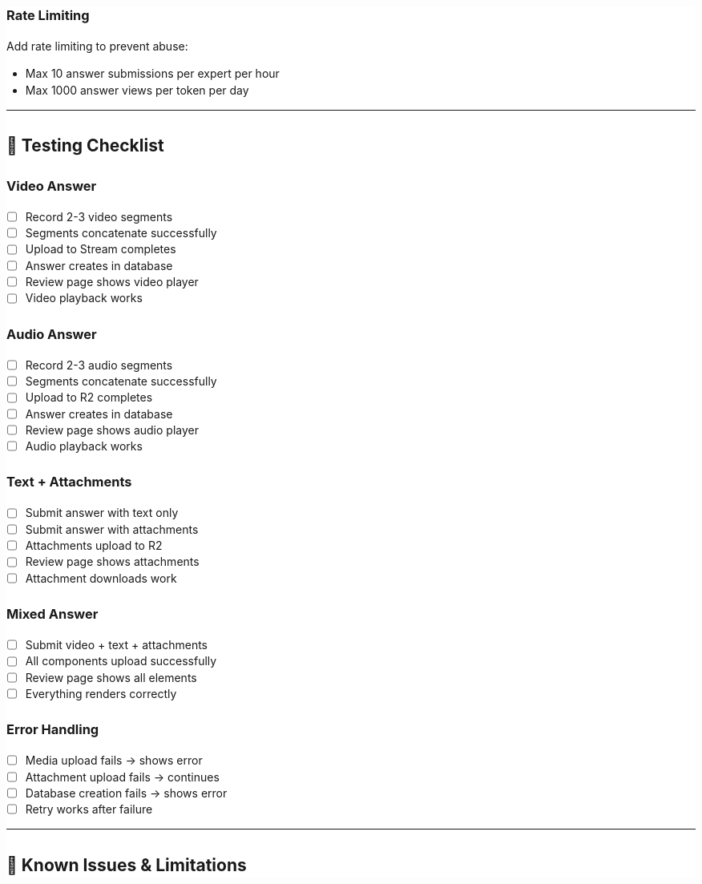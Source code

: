 ### Rate Limiting

Add rate limiting to prevent abuse:
- Max 10 answer submissions per expert per hour
- Max 1000 answer views per token per day

---

## 🧪 Testing Checklist

### Video Answer
- [ ] Record 2-3 video segments
- [ ] Segments concatenate successfully
- [ ] Upload to Stream completes
- [ ] Answer creates in database
- [ ] Review page shows video player
- [ ] Video playback works

### Audio Answer
- [ ] Record 2-3 audio segments
- [ ] Segments concatenate successfully
- [ ] Upload to R2 completes
- [ ] Answer creates in database
- [ ] Review page shows audio player
- [ ] Audio playback works

### Text + Attachments
- [ ] Submit answer with text only
- [ ] Submit answer with attachments
- [ ] Attachments upload to R2
- [ ] Review page shows attachments
- [ ] Attachment downloads work

### Mixed Answer
- [ ] Submit video + text + attachments
- [ ] All components upload successfully
- [ ] Review page shows all elements
- [ ] Everything renders correctly

### Error Handling
- [ ] Media upload fails → shows error
- [ ] Attachment upload fails → continues
- [ ] Database creation fails → shows error
- [ ] Retry works after failure

---

## 🐛 Known Issues & Limitations
